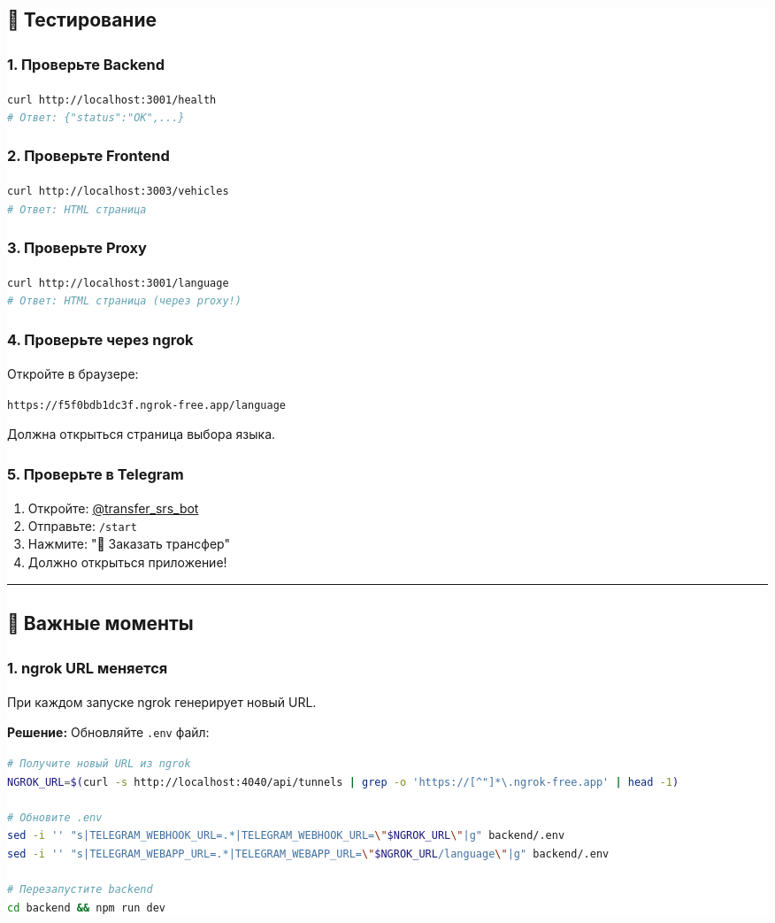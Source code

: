
## 🧪 Тестирование

### 1. Проверьте Backend

```bash
curl http://localhost:3001/health
# Ответ: {"status":"OK",...}
```

### 2. Проверьте Frontend

```bash
curl http://localhost:3003/vehicles
# Ответ: HTML страница
```

### 3. Проверьте Proxy

```bash
curl http://localhost:3001/language
# Ответ: HTML страница (через proxy!)
```

### 4. Проверьте через ngrok

Откройте в браузере:

```
https://f5f0bdb1dc3f.ngrok-free.app/language
```

Должна открыться страница выбора языка.

### 5. Проверьте в Telegram

1. Откройте: [@transfer_srs_bot](https://t.me/transfer_srs_bot)
2. Отправьте: `/start`
3. Нажмите: "🚗 Заказать трансфер"
4. Должно открыться приложение!

---

## 🚨 Важные моменты

### 1. ngrok URL меняется

При каждом запуске ngrok генерирует новый URL.

**Решение:** Обновляйте `.env` файл:

```bash
# Получите новый URL из ngrok
NGROK_URL=$(curl -s http://localhost:4040/api/tunnels | grep -o 'https://[^"]*\.ngrok-free.app' | head -1)

# Обновите .env
sed -i '' "s|TELEGRAM_WEBHOOK_URL=.*|TELEGRAM_WEBHOOK_URL=\"$NGROK_URL\"|g" backend/.env
sed -i '' "s|TELEGRAM_WEBAPP_URL=.*|TELEGRAM_WEBAPP_URL=\"$NGROK_URL/language\"|g" backend/.env

# Перезапустите backend
cd backend && npm run dev
```
